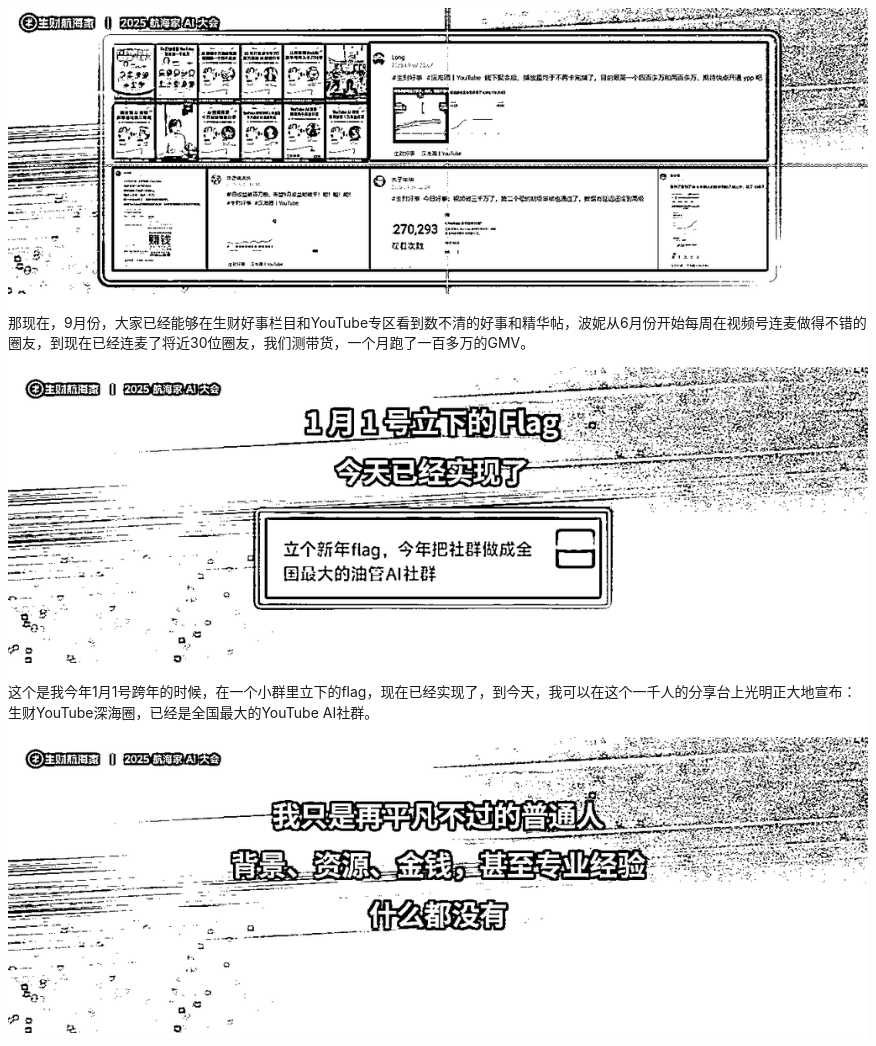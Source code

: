![](img/cdd863f7ac3535bb8886c7fbc260cb20.png)

那现在，9月份，大家已经能够在生财好事栏目和YouTube专区看到数不清的好事和精华帖，波妮从6月份开始每周在视频号连麦做得不错的圈友，到现在已经连麦了将近30位圈友，我们测带货，一个月跑了一百多万的GMV。

![](img/975a23dd1b0dad4b99dd59fefe060668.png)

这个是我今年1月1号跨年的时候，在一个小群里立下的flag，现在已经实现了，到今天，我可以在这个一千人的分享台上光明正大地宣布：生财YouTube深海圈，已经是全国最大的YouTube AI社群。

![](img/279a086116cf890205852edf2c41177e.png)
